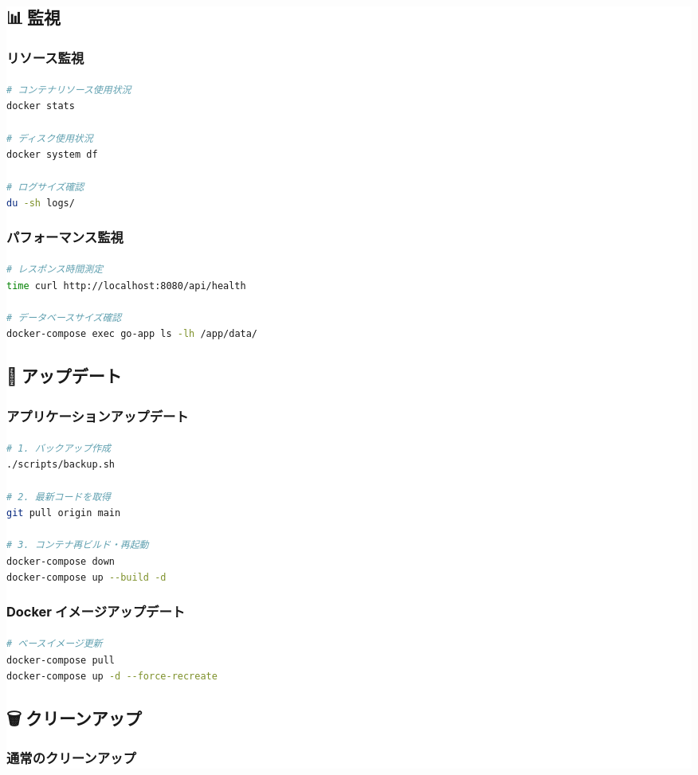## 📊 監視

### リソース監視

```bash
# コンテナリソース使用状況
docker stats

# ディスク使用状況
docker system df

# ログサイズ確認
du -sh logs/
```

### パフォーマンス監視

```bash
# レスポンス時間測定
time curl http://localhost:8080/api/health

# データベースサイズ確認
docker-compose exec go-app ls -lh /app/data/
```

## 🔄 アップデート

### アプリケーションアップデート

```bash
# 1. バックアップ作成
./scripts/backup.sh

# 2. 最新コードを取得
git pull origin main

# 3. コンテナ再ビルド・再起動
docker-compose down
docker-compose up --build -d
```

### Docker イメージアップデート

```bash
# ベースイメージ更新
docker-compose pull
docker-compose up -d --force-recreate
```

## 🗑️ クリーンアップ

### 通常のクリーンアップ
